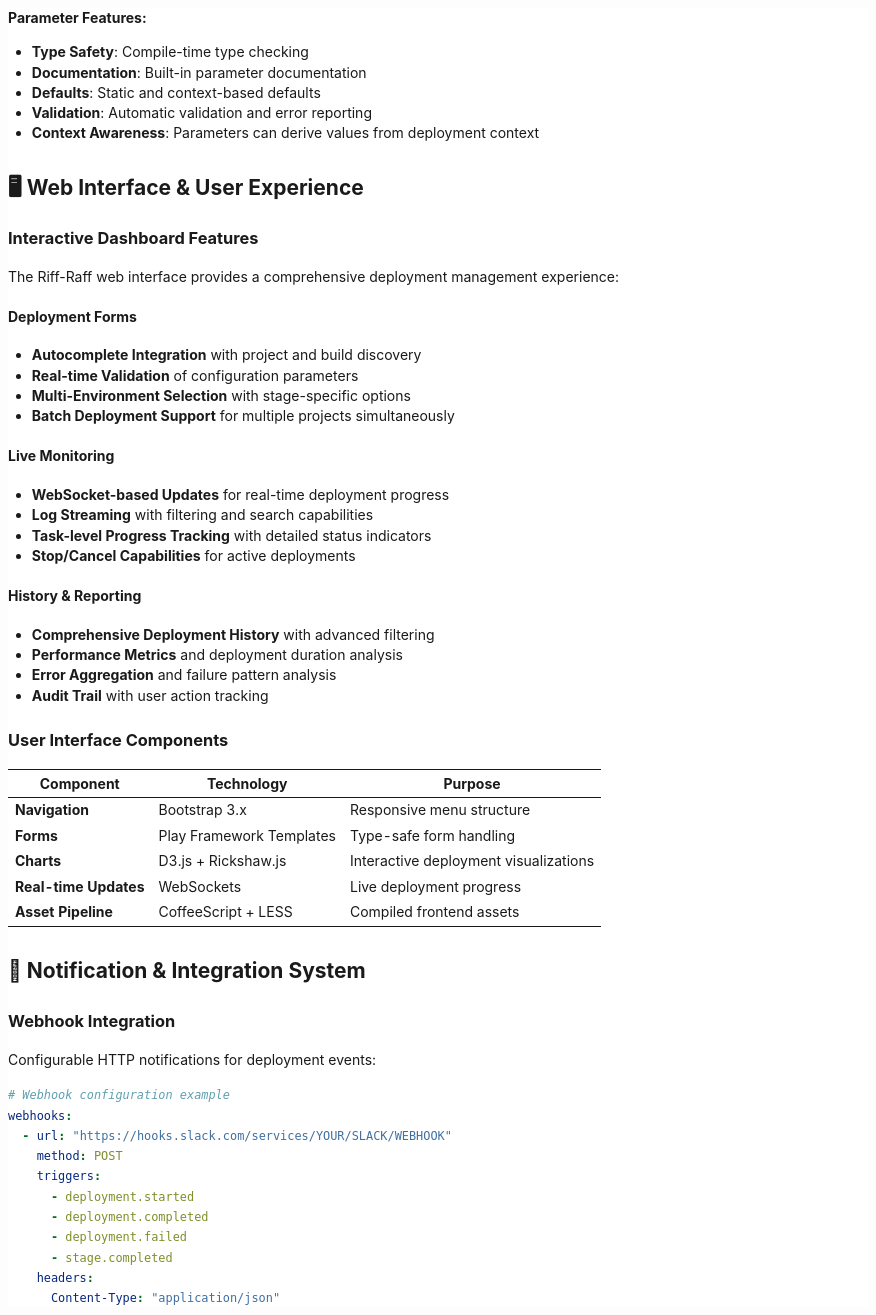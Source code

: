 **Parameter Features:**
- **Type Safety**: Compile-time type checking
- **Documentation**: Built-in parameter documentation
- **Defaults**: Static and context-based defaults
- **Validation**: Automatic validation and error reporting
- **Context Awareness**: Parameters can derive values from deployment context

## 🖥️ Web Interface & User Experience

### Interactive Dashboard Features

The Riff-Raff web interface provides a comprehensive deployment management experience:

#### **Deployment Forms**
- **Autocomplete Integration** with project and build discovery
- **Real-time Validation** of configuration parameters
- **Multi-Environment Selection** with stage-specific options
- **Batch Deployment Support** for multiple projects simultaneously

#### **Live Monitoring**
- **WebSocket-based Updates** for real-time deployment progress
- **Log Streaming** with filtering and search capabilities
- **Task-level Progress Tracking** with detailed status indicators
- **Stop/Cancel Capabilities** for active deployments

#### **History & Reporting**
- **Comprehensive Deployment History** with advanced filtering
- **Performance Metrics** and deployment duration analysis
- **Error Aggregation** and failure pattern analysis
- **Audit Trail** with user action tracking

### User Interface Components

| Component | Technology | Purpose |
|-----------|------------|---------|
| **Navigation** | Bootstrap 3.x | Responsive menu structure |
| **Forms** | Play Framework Templates | Type-safe form handling |
| **Charts** | D3.js + Rickshaw.js | Interactive deployment visualizations |
| **Real-time Updates** | WebSockets | Live deployment progress |
| **Asset Pipeline** | CoffeeScript + LESS | Compiled frontend assets |

## 📢 Notification & Integration System

### Webhook Integration
Configurable HTTP notifications for deployment events:

```yaml
# Webhook configuration example
webhooks:
  - url: "https://hooks.slack.com/services/YOUR/SLACK/WEBHOOK"
    method: POST
    triggers:
      - deployment.started
      - deployment.completed
      - deployment.failed
      - stage.completed
    headers:
      Content-Type: "application/json"
```
